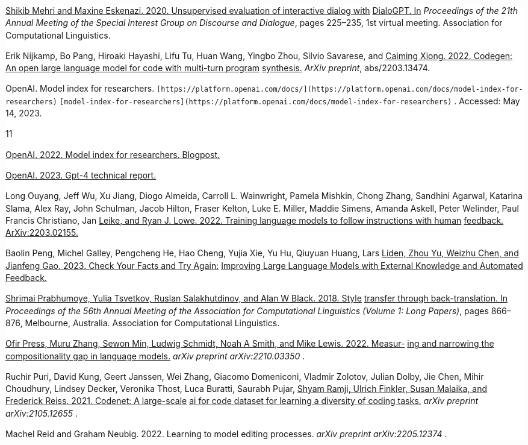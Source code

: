 [Shikib Mehri and Maxine Eskenazi. 2020. Unsupervised evaluation of interactive dialog with](https://aclanthology.org/2020.sigdial-1.28)
[DialoGPT. In](https://aclanthology.org/2020.sigdial-1.28) _Proceedings of the 21th Annual Meeting of the Special Interest Group on Discourse_
_and Dialogue_, pages 225–235, 1st virtual meeting. Association for Computational Linguistics.

Erik Nijkamp, Bo Pang, Hiroaki Hayashi, Lifu Tu, Huan Wang, Yingbo Zhou, Silvio Savarese, and
[Caiming Xiong. 2022. Codegen: An open large language model for code with multi-turn program](https://arxiv.org/abs/2203.13474)
[synthesis.](https://arxiv.org/abs/2203.13474) _ArXiv preprint_, abs/2203.13474.

OpenAI. Model index for researchers. `[https://platform.openai.com/docs/](https://platform.openai.com/docs/model-index-for-researchers)`
`[model-index-for-researchers](https://platform.openai.com/docs/model-index-for-researchers)` . Accessed: May 14, 2023.

11

[OpenAI. 2022. Model index for researchers. Blogpost.](https://beta.openai.com/docs/model-index-for-researchers)

[OpenAI. 2023. Gpt-4 technical report.](http://arxiv.org/abs/2303.08774)

Long Ouyang, Jeff Wu, Xu Jiang, Diogo Almeida, Carroll L. Wainwright, Pamela Mishkin, Chong
Zhang, Sandhini Agarwal, Katarina Slama, Alex Ray, John Schulman, Jacob Hilton, Fraser Kelton,
Luke E. Miller, Maddie Simens, Amanda Askell, Peter Welinder, Paul Francis Christiano, Jan
[Leike, and Ryan J. Lowe. 2022. Training language models to follow instructions with human](https://arxiv.org/abs/2203.02155)
[feedback. ArXiv:2203.02155.](https://arxiv.org/abs/2203.02155)

Baolin Peng, Michel Galley, Pengcheng He, Hao Cheng, Yujia Xie, Yu Hu, Qiuyuan Huang, Lars
[Liden, Zhou Yu, Weizhu Chen, and Jianfeng Gao. 2023. Check Your Facts and Try Again:](http://arxiv.org/abs/2302.12813)
[Improving Large Language Models with External Knowledge and Automated Feedback.](http://arxiv.org/abs/2302.12813)

[Shrimai Prabhumoye, Yulia Tsvetkov, Ruslan Salakhutdinov, and Alan W Black. 2018. Style](https://doi.org/10.18653/v1/P18-1080)
[transfer through back-translation. In](https://doi.org/10.18653/v1/P18-1080) _Proceedings of the 56th Annual Meeting of the Association_
_for Computational Linguistics (Volume 1: Long Papers)_, pages 866–876, Melbourne, Australia.
Association for Computational Linguistics.

[Ofir Press, Muru Zhang, Sewon Min, Ludwig Schmidt, Noah A Smith, and Mike Lewis. 2022. Measur-](https://arxiv.org/abs/2210.03350)
[ing and narrowing the compositionality gap in language models.](https://arxiv.org/abs/2210.03350) _arXiv preprint arXiv:2210.03350_ .

Ruchir Puri, David Kung, Geert Janssen, Wei Zhang, Giacomo Domeniconi, Vladmir Zolotov, Julian
Dolby, Jie Chen, Mihir Choudhury, Lindsey Decker, Veronika Thost, Luca Buratti, Saurabh Pujar,
[Shyam Ramji, Ulrich Finkler, Susan Malaika, and Frederick Reiss. 2021. Codenet: A large-scale](https://arxiv.org/abs/2105.12655)
[ai for code dataset for learning a diversity of coding tasks.](https://arxiv.org/abs/2105.12655) _arXiv preprint arXiv:2105.12655_ .

Machel Reid and Graham Neubig. 2022. Learning to model editing processes. _arXiv preprint_
_arXiv:2205.12374_ .
